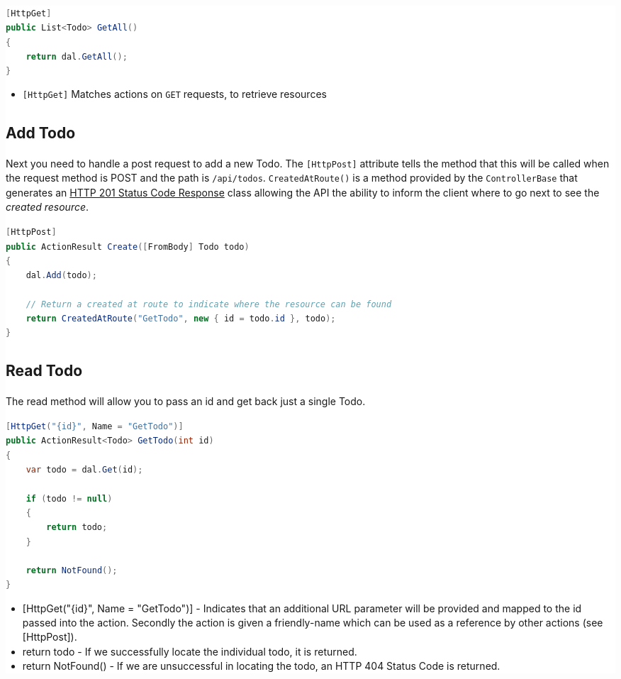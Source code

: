 ```csharp
[HttpGet]
public List<Todo> GetAll()
{
	return dal.GetAll();
}
```

* `[HttpGet]` Matches actions on `GET` requests, to retrieve resources

## Add Todo

Next you need to handle a post request to add a new Todo. The `[HttpPost]` attribute tells the method that this will be called when the request method is POST and the path is `/api/todos`. `CreatedAtRoute()` is a method provided by the `ControllerBase` that generates an [HTTP 201 Status Code Response](https://httpstatuses.com/201) class allowing the API the ability to inform the client where to go next to see the *created resource*.

```csharp
[HttpPost]
public ActionResult Create([FromBody] Todo todo)
{
	dal.Add(todo);

	// Return a created at route to indicate where the resource can be found
	return CreatedAtRoute("GetTodo", new { id = todo.id }, todo);
}
```

## Read Todo

The read method will allow you to pass an id and get back just a single Todo. 

```csharp
[HttpGet("{id}", Name = "GetTodo")]
public ActionResult<Todo> GetTodo(int id)
{
	var todo = dal.Get(id);

	if (todo != null)
	{
		return todo;
	}

	return NotFound();
}
```

* [HttpGet("{id}", Name = "GetTodo")] - Indicates that an additional URL parameter will be provided and mapped to the id passed into the action. Secondly the action is given a friendly-name which can be used as a reference by other actions (see [HttpPost]).
* return todo - If we successfully locate the individual todo, it is returned.
* return NotFound() - If we are unsuccessful in locating the todo, an HTTP 404 Status Code is returned.
